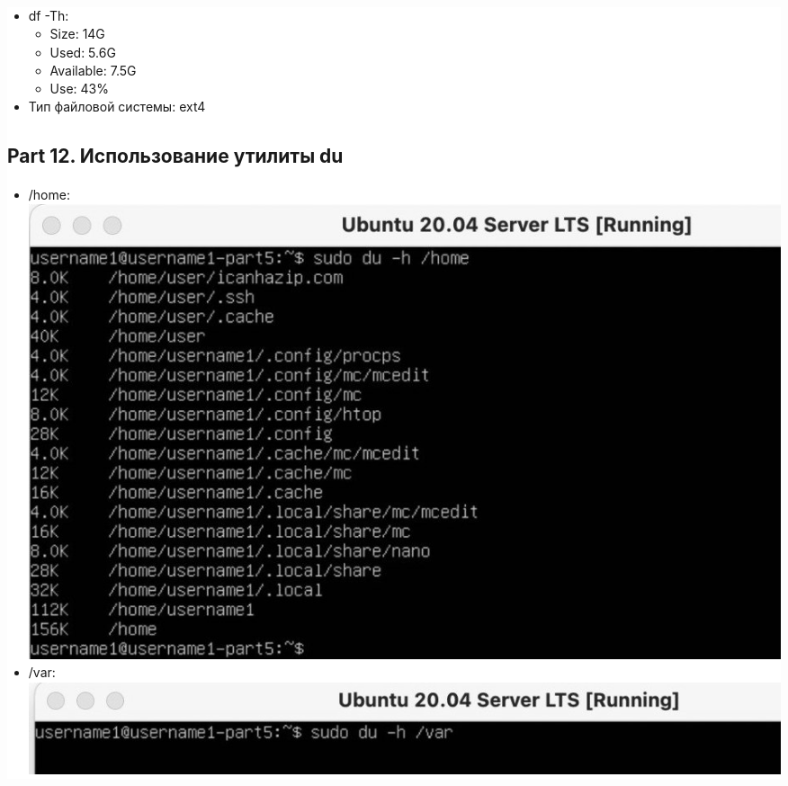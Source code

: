 - df -Th:
    - Size: 14G
    - Used: 5.6G
    - Available: 7.5G
    - Use: 43%
- Тип файловой системы: ext4

## Part 12. Использование утилиты du
- /home:\
![du_home](screenshots/part12/2.jpeg)
- /var:\
![du_var](screenshots/part12/3.jpeg)